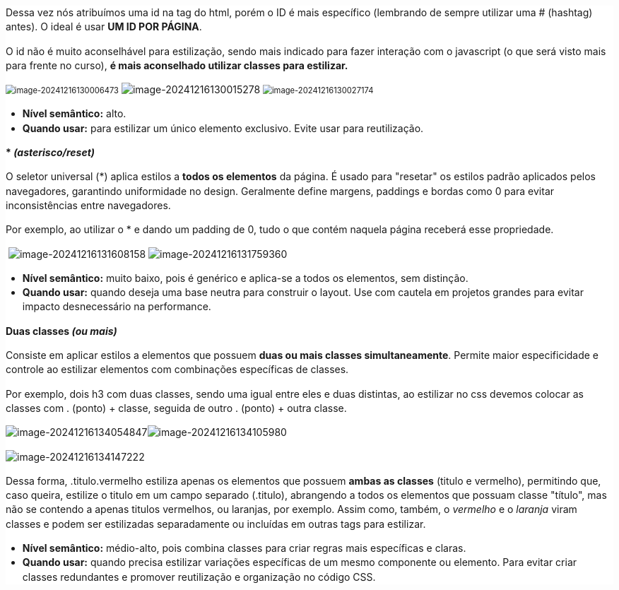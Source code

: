 Dessa vez nós atribuímos uma id na tag do html, porém o ID é mais específico (lembrando de sempre utilizar uma # (hashtag) antes). O ideal é usar **UM ID POR PÁGINA**. 

O id não é muito aconselhável para estilização, sendo mais indicado para fazer interação com o javascript (o que será visto mais para frente no curso), **é mais aconselhado utilizar classes para estilizar.**

​     <img src="C:\Users\letic\AppData\Roaming\Typora\typora-user-images\image-20241216130006473.png" alt="image-20241216130006473" style="zoom:80%;" />	![image-20241216130015278](C:\Users\letic\AppData\Roaming\Typora\typora-user-images\image-20241216130015278.png)	<img src="C:\Users\letic\AppData\Roaming\Typora\typora-user-images\image-20241216130027174.png" alt="image-20241216130027174" style="zoom:80%;" />



- **Nível semântico:** alto.
- **Quando usar:** para estilizar um único elemento exclusivo. Evite usar para reutilização.



**\* *(asterisco/reset)***

O seletor universal (\*) aplica estilos a **todos os elementos** da página. É usado para "resetar" os estilos padrão aplicados pelos navegadores, garantindo uniformidade no design. Geralmente define margens, paddings e bordas como 0 para evitar inconsistências entre navegadores.

Por exemplo, ao utilizar o * e dando um padding de 0, tudo o que contém naquela página receberá esse propriedade.

​	![image-20241216131608158](C:\Users\letic\AppData\Roaming\Typora\typora-user-images\image-20241216131608158.png)		![image-20241216131759360](C:\Users\letic\AppData\Roaming\Typora\typora-user-images\image-20241216131759360.png)



- **Nível semântico:** muito baixo, pois é genérico e aplica-se a todos os elementos, sem distinção.
- **Quando usar:** quando deseja uma base neutra para construir o layout. Use com cautela em projetos grandes para evitar impacto desnecessário na performance.



**Duas classes *(ou mais)*** 

Consiste em aplicar estilos a elementos que possuem **duas ou mais classes simultaneamente**. Permite maior especificidade e controle ao estilizar elementos com combinações específicas de classes.

Por exemplo, dois h3 com duas classes, sendo uma igual entre eles e duas distintas, ao estilizar no css devemos colocar as classes com . (ponto) + classe, seguida de outro . (ponto) + outra classe.

![image-20241216134054847](C:\Users\letic\AppData\Roaming\Typora\typora-user-images\image-20241216134054847.png)![image-20241216134105980](C:\Users\letic\AppData\Roaming\Typora\typora-user-images\image-20241216134105980.png) 

![image-20241216134147222](C:\Users\letic\AppData\Roaming\Typora\typora-user-images\image-20241216134147222.png)

Dessa forma, .titulo.vermelho estiliza apenas os elementos que possuem **ambas as classes** (titulo e vermelho), permitindo que, caso queira, estilize o titulo em um campo separado (.titulo), abrangendo a todos os elementos que possuam classe "título", mas não se contendo a apenas titulos vermelhos, ou laranjas, por exemplo. Assim como, também, o *vermelho* e o *laranja* viram classes e podem ser estilizadas separadamente ou incluídas em outras tags para estilizar.



- **Nível semântico:** médio-alto, pois combina classes para criar regras mais específicas e claras.
- **Quando usar:** quando precisa estilizar variações específicas de um mesmo componente ou elemento. Para evitar criar classes redundantes e promover reutilização e organização no código CSS.
